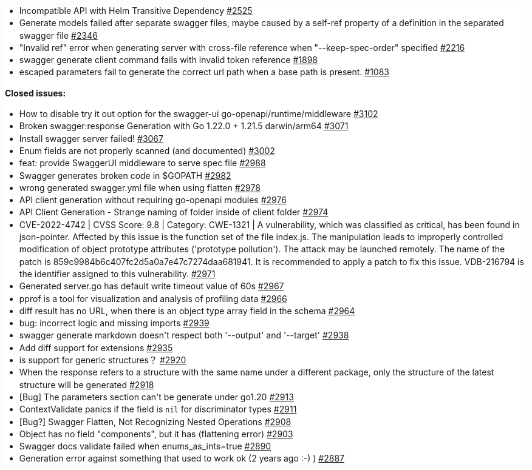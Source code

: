 - Incompatible API with Helm Transitive Dependency [\#2525](https://github.com/babbage88/go-swagger/issues/2525)
- Generate models failed after separate swagger files, maybe caused by a self-ref property of a definition in the separated swagger file [\#2346](https://github.com/babbage88/go-swagger/issues/2346)
- "Invalid ref" error when generating server with cross-file reference when "--keep-spec-order" specified [\#2216](https://github.com/babbage88/go-swagger/issues/2216)
- swagger generate client command fails with invalid token reference [\#1898](https://github.com/babbage88/go-swagger/issues/1898)
- escaped parameters fail to generate the correct url path when a base path is present. [\#1083](https://github.com/babbage88/go-swagger/issues/1083)

**Closed issues:**

- How to disable try it out option for the swagger-ui go-openapi/runtime/middleware [\#3102](https://github.com/babbage88/go-swagger/issues/3102)
- Broken swagger:response Generation with Go 1.22.0 + 1.21.5 darwin/arm64 [\#3071](https://github.com/babbage88/go-swagger/issues/3071)
- Install swagger server failed! [\#3067](https://github.com/babbage88/go-swagger/issues/3067)
- Enum fields are not properly scanned \(and documented\) [\#3002](https://github.com/babbage88/go-swagger/issues/3002)
- feat: provide SwaggerUI middleware to serve spec file [\#2988](https://github.com/babbage88/go-swagger/issues/2988)
- Swagger generates broken code in $GOPATH [\#2982](https://github.com/babbage88/go-swagger/issues/2982)
- wrong generated swagger.yml file when using flatten [\#2978](https://github.com/babbage88/go-swagger/issues/2978)
- API client generation without requiring go-openapi modules [\#2976](https://github.com/babbage88/go-swagger/issues/2976)
- API Client Generation - Strange naming of folder inside of client folder [\#2974](https://github.com/babbage88/go-swagger/issues/2974)
- CVE-2022-4742 | CVSS Score: 9.8 | Category: CWE-1321 | A vulnerability, which was classified as critical, has been found in json-pointer. Affected by this issue is the function set of the file index.js. The manipulation leads to improperly controlled modification of object prototype attributes \('prototype pollution'\). The attack may be launched remotely. The name of the patch is 859c9984b6c407fc2d5a0a7e47c7274daa681941. It is recommended to apply a patch to fix this issue. VDB-216794 is the identifier assigned to this vulnerability. [\#2971](https://github.com/babbage88/go-swagger/issues/2971)
- Generated server.go has default write timeout value of 60s [\#2967](https://github.com/babbage88/go-swagger/issues/2967)
- pprof is a tool for visualization and analysis of profiling data [\#2966](https://github.com/babbage88/go-swagger/issues/2966)
- diff result has no URL, when there is an object type array field in the schema [\#2964](https://github.com/babbage88/go-swagger/issues/2964)
- bug: incorrect logic and missing imports [\#2939](https://github.com/babbage88/go-swagger/issues/2939)
- swagger generate markdown doesn't respect both '--output' and '--target' [\#2938](https://github.com/babbage88/go-swagger/issues/2938)
- Add diff support for extensions [\#2935](https://github.com/babbage88/go-swagger/issues/2935)
- is support for generic structures？ [\#2920](https://github.com/babbage88/go-swagger/issues/2920)
- When the response refers to a structure with the same name under a different package, only the structure of the latest structure will be generated [\#2918](https://github.com/babbage88/go-swagger/issues/2918)
- \[Bug\] The parameters section can't be generate under go1.20 [\#2913](https://github.com/babbage88/go-swagger/issues/2913)
- ContextValidate panics if the field is `nil` for discriminator types [\#2911](https://github.com/babbage88/go-swagger/issues/2911)
- \[Bug?\] Swagger Flatten, Not Recognizing Nested Operations [\#2908](https://github.com/babbage88/go-swagger/issues/2908)
- Object has no field "components", but it has \(flattening error\) [\#2903](https://github.com/babbage88/go-swagger/issues/2903)
- Swagger docs validate failed when enums\_as\_ints=true [\#2890](https://github.com/babbage88/go-swagger/issues/2890)
- Generation error against something that used to work ok \(2 years ago :-\) \) [\#2887](https://github.com/babbage88/go-swagger/issues/2887)